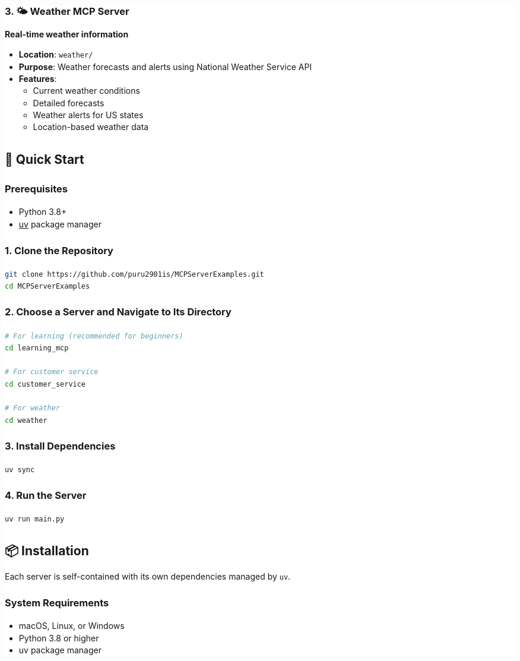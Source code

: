 ### 3. 🌤️ Weather MCP Server
**Real-time weather information**
- **Location**: `weather/`
- **Purpose**: Weather forecasts and alerts using National Weather Service API
- **Features**:
  - Current weather conditions
  - Detailed forecasts
  - Weather alerts for US states
  - Location-based weather data

## 🚀 Quick Start

### Prerequisites
- Python 3.8+
- [uv](https://docs.astral.sh/uv/) package manager

### 1. Clone the Repository
```bash
git clone https://github.com/puru2901is/MCPServerExamples.git
cd MCPServerExamples
```

### 2. Choose a Server and Navigate to Its Directory
```bash
# For learning (recommended for beginners)
cd learning_mcp

# For customer service
cd customer_service

# For weather
cd weather
```

### 3. Install Dependencies
```bash
uv sync
```

### 4. Run the Server
```bash
uv run main.py
```

## 📦 Installation

Each server is self-contained with its own dependencies managed by `uv`.

### System Requirements
- macOS, Linux, or Windows
- Python 3.8 or higher
- uv package manager
